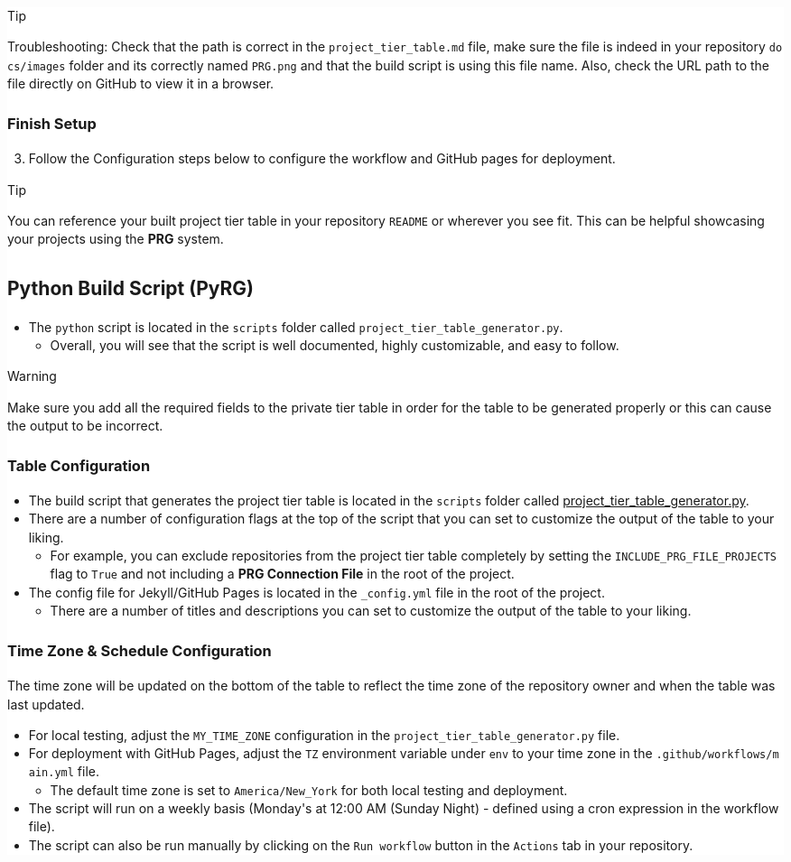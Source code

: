 > [!TIP]
> Troubleshooting: Check that the path is correct in the `project_tier_table.md` file, make sure the file is indeed in your repository `docs/images` folder and its correctly named `PRG.png` and that the build script is using this file name. Also, check the URL path to the file directly on GitHub to view it in a browser.

### Finish Setup

3. Follow the Configuration steps below to configure the workflow and GitHub pages for deployment.

> [!TIP]
> You can reference your built project tier table in your repository `README` or wherever you see fit.
> This can be helpful showcasing your projects using the **PRG** system.

## Python Build Script (PyRG)

- The `python` script is located in the `scripts` folder called `project_tier_table_generator.py`.
  - Overall, you will see that the script is well documented, highly customizable, and easy to follow.

> [!WARNING]
> Make sure you add all the required fields to the private tier table in order for the table to be generated properly or this can cause the output to be incorrect.

### Table Configuration

- The build script that generates the project tier table is located in the `scripts` folder called [project_tier_table_generator.py](../scripts/project_tier_table_generator.py).
- There are a number of configuration flags at the top of the script that you can set to customize the output of the table to your liking.
  - For example, you can exclude repositories from the project tier table completely by setting the `INCLUDE_PRG_FILE_PROJECTS` flag to `True` and not including a **PRG Connection File** in the root of the project.
- The config file for Jekyll/GitHub Pages is located in the `_config.yml` file in the root of the project.
  - There are a number of titles and descriptions you can set to customize the output of the table to your liking.

### Time Zone & Schedule Configuration

The time zone will be updated on the bottom of the table to reflect the time zone of the repository owner and when the table was last updated.
- For local testing, adjust the `MY_TIME_ZONE` configuration in the `project_tier_table_generator.py` file.
- For deployment with GitHub Pages, adjust the `TZ` environment variable under `env` to your time zone in the `.github/workflows/main.yml` file.
  - The default time zone is set to `America/New_York` for both local testing and deployment.
- The script will run on a weekly basis (Monday's at 12:00 AM (Sunday Night) - defined using a cron expression in the workflow file).
- The script can also be run manually by clicking on the `Run workflow` button in the `Actions` tab in your repository.
